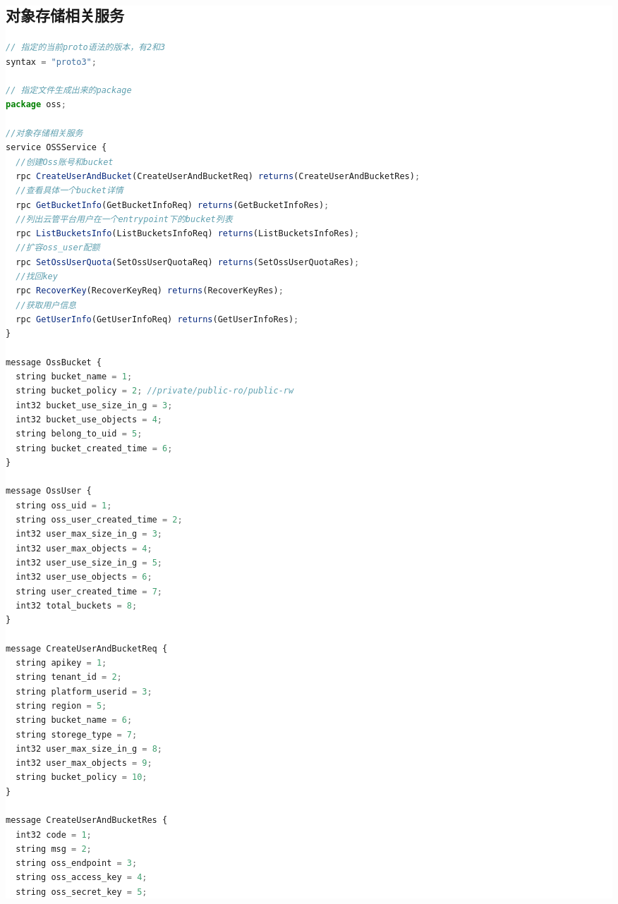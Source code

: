 ## 对象存储相关服务

```jsx
// 指定的当前proto语法的版本，有2和3
syntax = "proto3";

// 指定文件生成出来的package
package oss;

//对象存储相关服务
service OSSService {
  //创建Oss账号和bucket
  rpc CreateUserAndBucket(CreateUserAndBucketReq) returns(CreateUserAndBucketRes);
  //查看具体一个bucket详情
  rpc GetBucketInfo(GetBucketInfoReq) returns(GetBucketInfoRes);
  //列出云管平台用户在一个entrypoint下的bucket列表
  rpc ListBucketsInfo(ListBucketsInfoReq) returns(ListBucketsInfoRes);
  //扩容oss_user配额
  rpc SetOssUserQuota(SetOssUserQuotaReq) returns(SetOssUserQuotaRes);
  //找回key
  rpc RecoverKey(RecoverKeyReq) returns(RecoverKeyRes);
  //获取用户信息
  rpc GetUserInfo(GetUserInfoReq) returns(GetUserInfoRes);
}

message OssBucket {
  string bucket_name = 1;
  string bucket_policy = 2; //private/public-ro/public-rw
  int32 bucket_use_size_in_g = 3;
  int32 bucket_use_objects = 4;
  string belong_to_uid = 5;
  string bucket_created_time = 6;
}

message OssUser {
  string oss_uid = 1;
  string oss_user_created_time = 2;
  int32 user_max_size_in_g = 3;
  int32 user_max_objects = 4;
  int32 user_use_size_in_g = 5;
  int32 user_use_objects = 6;
  string user_created_time = 7;
  int32 total_buckets = 8;
}

message CreateUserAndBucketReq {
  string apikey = 1;
  string tenant_id = 2;
  string platform_userid = 3;
  string region = 5;
  string bucket_name = 6;
  string storege_type = 7;
  int32 user_max_size_in_g = 8;
  int32 user_max_objects = 9;
  string bucket_policy = 10;
}

message CreateUserAndBucketRes {
  int32 code = 1;
  string msg = 2;
  string oss_endpoint = 3;
  string oss_access_key = 4;
  string oss_secret_key = 5;
```